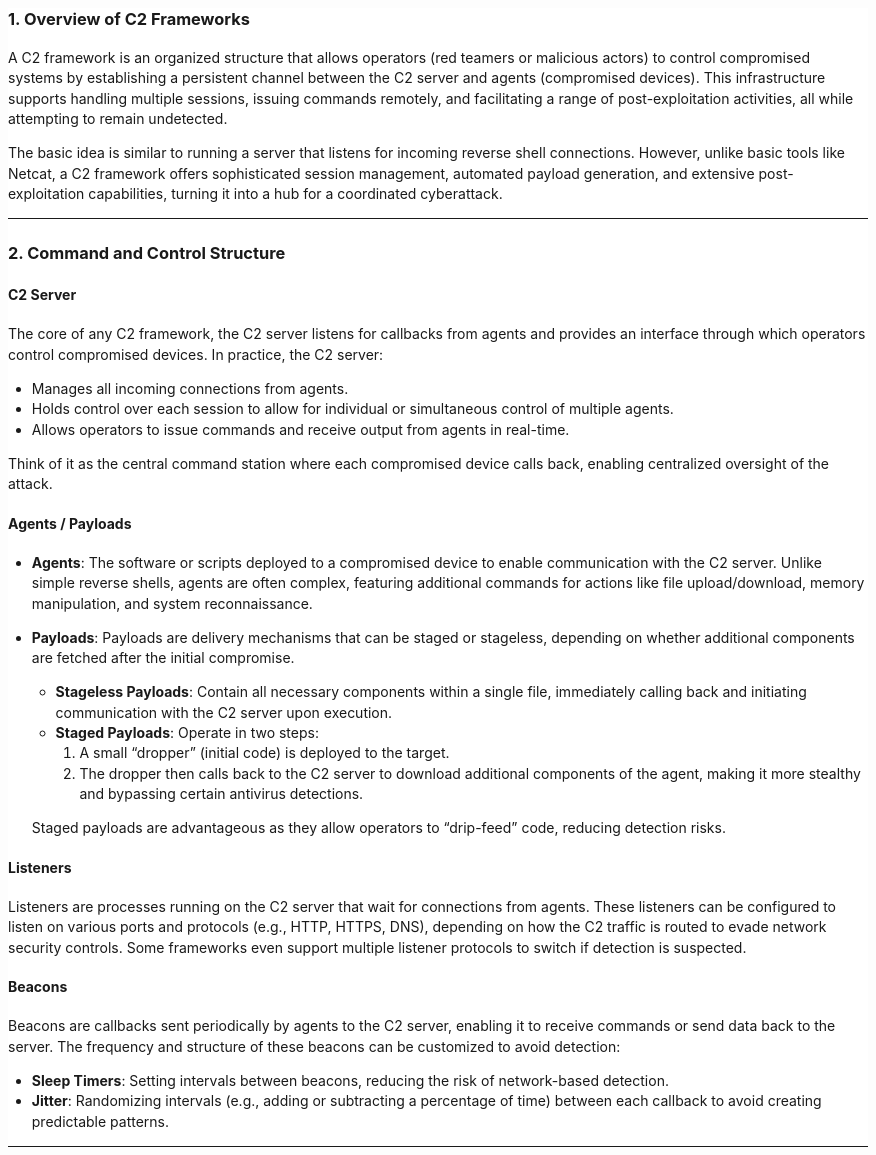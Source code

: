 ### 1. **Overview of C2 Frameworks**
A C2 framework is an organized structure that allows operators (red teamers or malicious actors) to control compromised systems by establishing a persistent channel between the C2 server and agents (compromised devices). This infrastructure supports handling multiple sessions, issuing commands remotely, and facilitating a range of post-exploitation activities, all while attempting to remain undetected.

The basic idea is similar to running a server that listens for incoming reverse shell connections. However, unlike basic tools like Netcat, a C2 framework offers sophisticated session management, automated payload generation, and extensive post-exploitation capabilities, turning it into a hub for a coordinated cyberattack.

---

### 2. **Command and Control Structure**

   #### **C2 Server**
   The core of any C2 framework, the C2 server listens for callbacks from agents and provides an interface through which operators control compromised devices. In practice, the C2 server:
   - Manages all incoming connections from agents.
   - Holds control over each session to allow for individual or simultaneous control of multiple agents.
   - Allows operators to issue commands and receive output from agents in real-time.
   
   Think of it as the central command station where each compromised device calls back, enabling centralized oversight of the attack.

   #### **Agents / Payloads**
   - **Agents**: The software or scripts deployed to a compromised device to enable communication with the C2 server. Unlike simple reverse shells, agents are often complex, featuring additional commands for actions like file upload/download, memory manipulation, and system reconnaissance.
   - **Payloads**: Payloads are delivery mechanisms that can be staged or stageless, depending on whether additional components are fetched after the initial compromise.
     - **Stageless Payloads**: Contain all necessary components within a single file, immediately calling back and initiating communication with the C2 server upon execution.
     - **Staged Payloads**: Operate in two steps:
       1. A small “dropper” (initial code) is deployed to the target.
       2. The dropper then calls back to the C2 server to download additional components of the agent, making it more stealthy and bypassing certain antivirus detections.
     
     Staged payloads are advantageous as they allow operators to “drip-feed” code, reducing detection risks.

   #### **Listeners**
   Listeners are processes running on the C2 server that wait for connections from agents. These listeners can be configured to listen on various ports and protocols (e.g., HTTP, HTTPS, DNS), depending on how the C2 traffic is routed to evade network security controls. Some frameworks even support multiple listener protocols to switch if detection is suspected.

   #### **Beacons**
   Beacons are callbacks sent periodically by agents to the C2 server, enabling it to receive commands or send data back to the server. The frequency and structure of these beacons can be customized to avoid detection:
   - **Sleep Timers**: Setting intervals between beacons, reducing the risk of network-based detection.
   - **Jitter**: Randomizing intervals (e.g., adding or subtracting a percentage of time) between each callback to avoid creating predictable patterns.

---